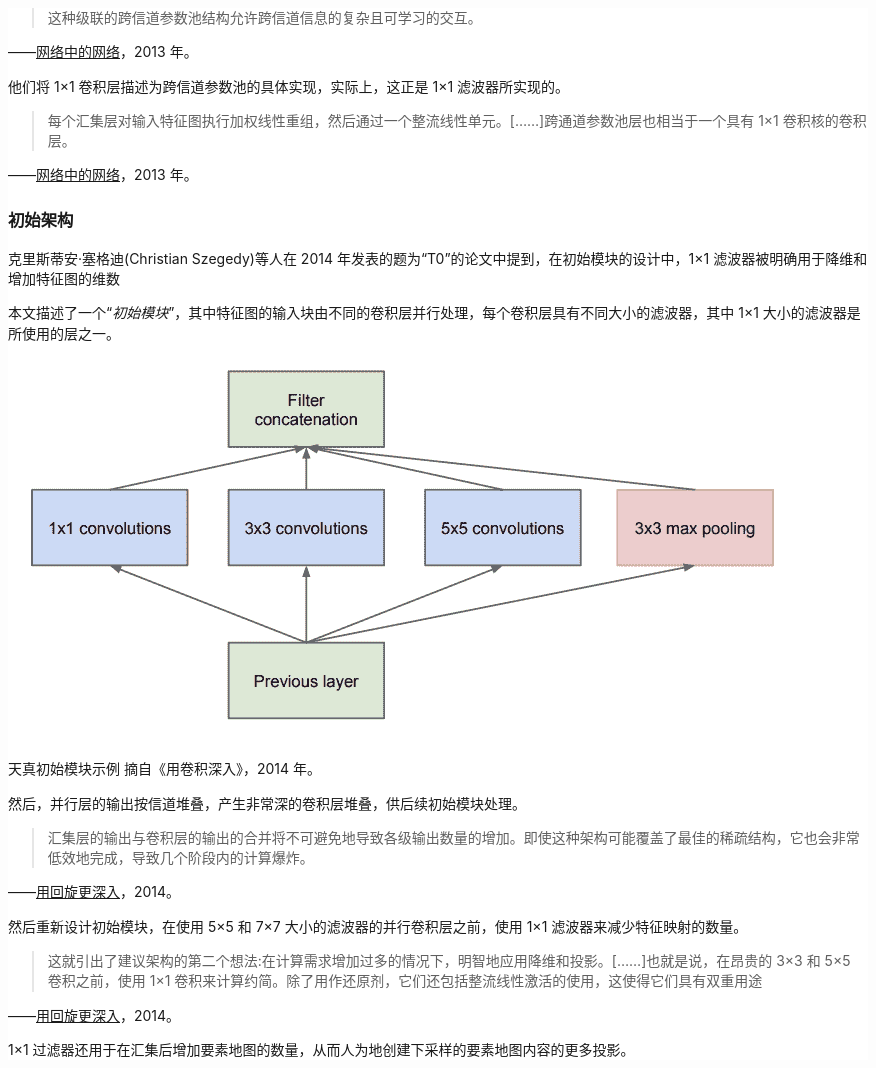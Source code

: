 > 这种级联的跨信道参数池结构允许跨信道信息的复杂且可学习的交互。

——[网络中的网络](https://arxiv.org/abs/1312.4400)，2013 年。

他们将 1×1 卷积层描述为跨信道参数池的具体实现，实际上，这正是 1×1 滤波器所实现的。

> 每个汇集层对输入特征图执行加权线性重组，然后通过一个整流线性单元。[……]跨通道参数池层也相当于一个具有 1×1 卷积核的卷积层。

——[网络中的网络](https://arxiv.org/abs/1312.4400)，2013 年。

### 初始架构

克里斯蒂安·塞格迪(Christian Szegedy)等人在 2014 年发表的题为“T0”的论文中提到，在初始模块的设计中，1×1 滤波器被明确用于降维和增加特征图的维数

本文描述了一个“*初始模块*”，其中特征图的输入块由不同的卷积层并行处理，每个卷积层具有不同大小的滤波器，其中 1×1 大小的滤波器是所使用的层之一。

![Example of the Naive Inception Module](img/d565ee3400206df5495c194da72d7c86.png)

天真初始模块示例
摘自《用卷积深入》，2014 年。

然后，并行层的输出按信道堆叠，产生非常深的卷积层堆叠，供后续初始模块处理。

> 汇集层的输出与卷积层的输出的合并将不可避免地导致各级输出数量的增加。即使这种架构可能覆盖了最佳的稀疏结构，它也会非常低效地完成，导致几个阶段内的计算爆炸。

——[用回旋更深入](https://arxiv.org/abs/1409.4842)，2014。

然后重新设计初始模块，在使用 5×5 和 7×7 大小的滤波器的并行卷积层之前，使用 1×1 滤波器来减少特征映射的数量。

> 这就引出了建议架构的第二个想法:在计算需求增加过多的情况下，明智地应用降维和投影。[……]也就是说，在昂贵的 3×3 和 5×5 卷积之前，使用 1×1 卷积来计算约简。除了用作还原剂，它们还包括整流线性激活的使用，这使得它们具有双重用途

——[用回旋更深入](https://arxiv.org/abs/1409.4842)，2014。

1×1 过滤器还用于在汇集后增加要素地图的数量，从而人为地创建下采样的要素地图内容的更多投影。

